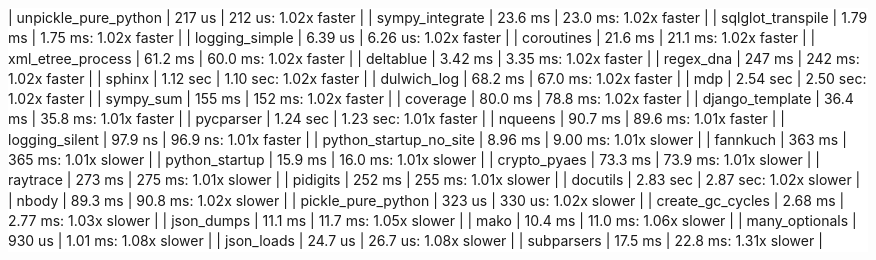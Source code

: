 | unpickle_pure_python       | 217 us                                                       | 212 us: 1.02x faster                                                                   |
| sympy_integrate            | 23.6 ms                                                      | 23.0 ms: 1.02x faster                                                                  |
| sqlglot_transpile          | 1.79 ms                                                      | 1.75 ms: 1.02x faster                                                                  |
| logging_simple             | 6.39 us                                                      | 6.26 us: 1.02x faster                                                                  |
| coroutines                 | 21.6 ms                                                      | 21.1 ms: 1.02x faster                                                                  |
| xml_etree_process          | 61.2 ms                                                      | 60.0 ms: 1.02x faster                                                                  |
| deltablue                  | 3.42 ms                                                      | 3.35 ms: 1.02x faster                                                                  |
| regex_dna                  | 247 ms                                                       | 242 ms: 1.02x faster                                                                   |
| sphinx                     | 1.12 sec                                                     | 1.10 sec: 1.02x faster                                                                 |
| dulwich_log                | 68.2 ms                                                      | 67.0 ms: 1.02x faster                                                                  |
| mdp                        | 2.54 sec                                                     | 2.50 sec: 1.02x faster                                                                 |
| sympy_sum                  | 155 ms                                                       | 152 ms: 1.02x faster                                                                   |
| coverage                   | 80.0 ms                                                      | 78.8 ms: 1.02x faster                                                                  |
| django_template            | 36.4 ms                                                      | 35.8 ms: 1.01x faster                                                                  |
| pycparser                  | 1.24 sec                                                     | 1.23 sec: 1.01x faster                                                                 |
| nqueens                    | 90.7 ms                                                      | 89.6 ms: 1.01x faster                                                                  |
| logging_silent             | 97.9 ns                                                      | 96.9 ns: 1.01x faster                                                                  |
| python_startup_no_site     | 8.96 ms                                                      | 9.00 ms: 1.01x slower                                                                  |
| fannkuch                   | 363 ms                                                       | 365 ms: 1.01x slower                                                                   |
| python_startup             | 15.9 ms                                                      | 16.0 ms: 1.01x slower                                                                  |
| crypto_pyaes               | 73.3 ms                                                      | 73.9 ms: 1.01x slower                                                                  |
| raytrace                   | 273 ms                                                       | 275 ms: 1.01x slower                                                                   |
| pidigits                   | 252 ms                                                       | 255 ms: 1.01x slower                                                                   |
| docutils                   | 2.83 sec                                                     | 2.87 sec: 1.02x slower                                                                 |
| nbody                      | 89.3 ms                                                      | 90.8 ms: 1.02x slower                                                                  |
| pickle_pure_python         | 323 us                                                       | 330 us: 1.02x slower                                                                   |
| create_gc_cycles           | 2.68 ms                                                      | 2.77 ms: 1.03x slower                                                                  |
| json_dumps                 | 11.1 ms                                                      | 11.7 ms: 1.05x slower                                                                  |
| mako                       | 10.4 ms                                                      | 11.0 ms: 1.06x slower                                                                  |
| many_optionals             | 930 us                                                       | 1.01 ms: 1.08x slower                                                                  |
| json_loads                 | 24.7 us                                                      | 26.7 us: 1.08x slower                                                                  |
| subparsers                 | 17.5 ms                                                      | 22.8 ms: 1.31x slower                                                                  |